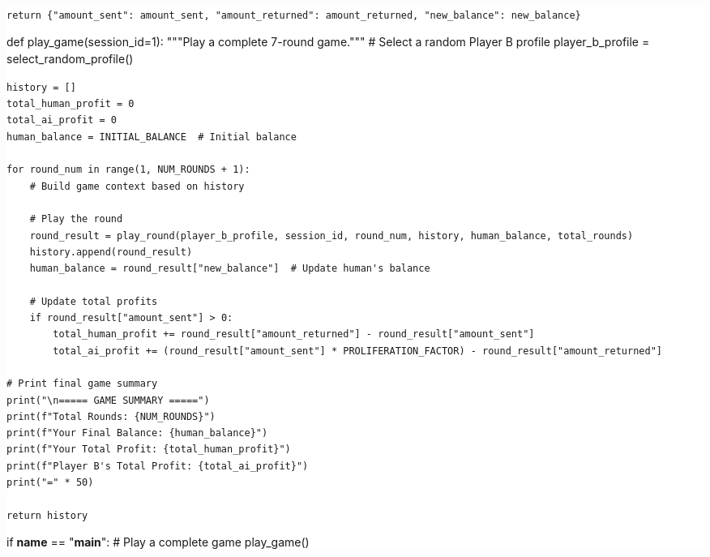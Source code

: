     return {"amount_sent": amount_sent, "amount_returned": amount_returned, "new_balance": new_balance}


def play_game(session_id=1):
    """Play a complete 7-round game."""
    # Select a random Player B profile
    player_b_profile = select_random_profile()

    history = []
    total_human_profit = 0
    total_ai_profit = 0
    human_balance = INITIAL_BALANCE  # Initial balance

    for round_num in range(1, NUM_ROUNDS + 1):
        # Build game context based on history

        # Play the round
        round_result = play_round(player_b_profile, session_id, round_num, history, human_balance, total_rounds)
        history.append(round_result)
        human_balance = round_result["new_balance"]  # Update human's balance

        # Update total profits
        if round_result["amount_sent"] > 0:
            total_human_profit += round_result["amount_returned"] - round_result["amount_sent"]
            total_ai_profit += (round_result["amount_sent"] * PROLIFERATION_FACTOR) - round_result["amount_returned"]

    # Print final game summary
    print("\n===== GAME SUMMARY =====")
    print(f"Total Rounds: {NUM_ROUNDS}")
    print(f"Your Final Balance: {human_balance}")
    print(f"Your Total Profit: {total_human_profit}")
    print(f"Player B's Total Profit: {total_ai_profit}")
    print("=" * 50)

    return history


if __name__ == "__main__":
    # Play a complete game
    play_game()
  